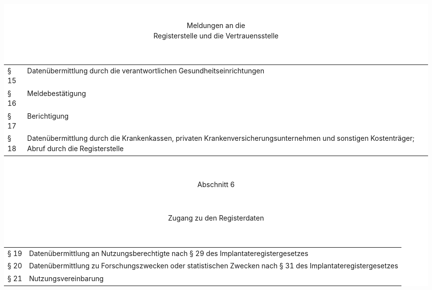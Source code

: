 <div class="jurAbsatz">

 

</div>

<div class="S0" style="text-align:center;">

Meldungen an die  
Registerstelle und die Vertrauensstelle

</div>

<div class="jurAbsatz">

 

</div>

|      |                                                                                                                                                |
| :--- | :--------------------------------------------------------------------------------------------------------------------------------------------- |
| § 15 | Datenübermittlung durch die verantwortlichen Gesundheitseinrichtungen                                                                          |
| § 16 | Meldebestätigung                                                                                                                               |
| § 17 | Berichtigung                                                                                                                                   |
| § 18 | Datenübermittlung durch die Krankenkassen, privaten Krankenversicherungsunternehmen und sonstigen Kostenträger; Abruf durch die Registerstelle |

<div class="jurAbsatz">

 

</div>

<div class="S0" style="text-align:center;">

Abschnitt 6

</div>

<div class="jurAbsatz">

 

</div>

<div class="S0" style="text-align:center;">

Zugang zu den Registerdaten

</div>

<div class="jurAbsatz">

 

</div>

|      |                                                                                                            |
| :--- | :--------------------------------------------------------------------------------------------------------- |
| § 19 | Datenübermittlung an Nutzungsberechtigte nach § 29 des Implantateregistergesetzes                          |
| § 20 | Datenübermittlung zu Forschungszwecken oder statistischen Zwecken nach § 31 des Implantateregistergesetzes |
| § 21 | Nutzungsvereinbarung                                                                                       |
